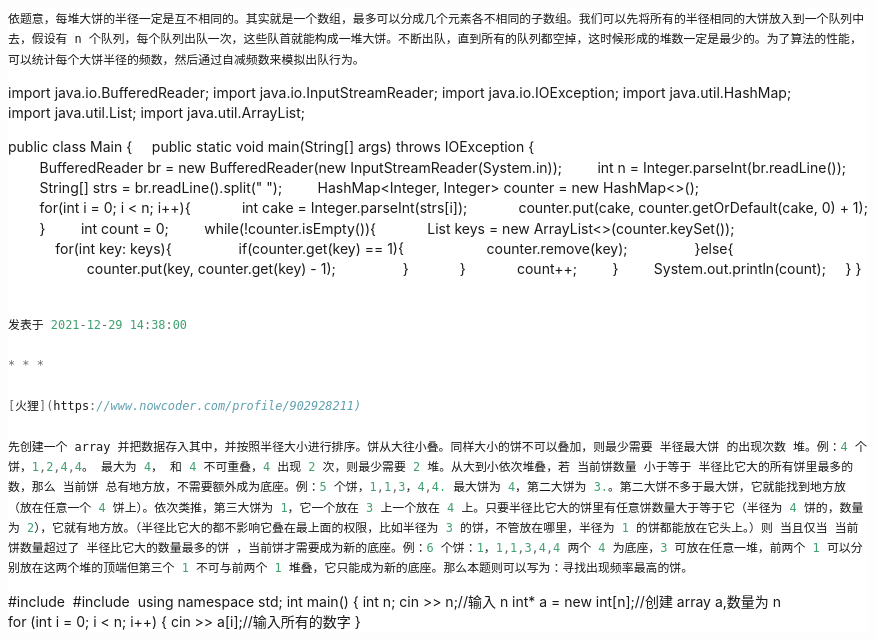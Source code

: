 ```cpp
依题意，每堆大饼的半径一定是互不相同的。其实就是一个数组，最多可以分成几个元素各不相同的子数组。我们可以先将所有的半径相同的大饼放入到一个队列中去，假设有 n 个队列，每个队列出队一次，这些队首就能构成一堆大饼。不断出队，直到所有的队列都空掉，这时候形成的堆数一定是最少的。为了算法的性能，可以统计每个大饼半径的频数，然后通过自减频数来模拟出队行为。

```
import java.io.BufferedReader;
import java.io.InputStreamReader;
import java.io.IOException;
import java.util.HashMap;
import java.util.List;
import java.util.ArrayList;

public class Main {
    public static void main(String[] args) throws IOException {
        BufferedReader br = new BufferedReader(new InputStreamReader(System.in));
        int n = Integer.parseInt(br.readLine());
        String[] strs = br.readLine().split(" ");
        HashMap<Integer, Integer> counter = new HashMap<>();
        for(int i = 0; i < n; i++){
            int cake = Integer.parseInt(strs[i]);
            counter.put(cake, counter.getOrDefault(cake, 0) + 1);
        }
        int count = 0;
        while(!counter.isEmpty()){
            List<Integer> keys = new ArrayList<>(counter.keySet());
            for(int key: keys){
                if(counter.get(key) == 1){
                    counter.remove(key);
                }else{
                    counter.put(key, counter.get(key) - 1);
                }
            }
            count++;
        }
        System.out.println(count);
    }
}
```cpp

发表于 2021-12-29 14:38:00

* * *

[火狸](https://www.nowcoder.com/profile/902928211)

先创建一个 array 并把数据存入其中，并按照半径大小进行排序。饼从大往小叠。同样大小的饼不可以叠加，则最少需要 半径最大饼 的出现次数 堆。例：4 个饼，1,2,4,4。 最大为 4， 和 4 不可重叠，4 出现 2 次，则最少需要 2 堆。从大到小依次堆叠，若 当前饼数量 小于等于 半径比它大的所有饼里最多的数，那么 当前饼 总有地方放，不需要额外成为底座。例：5 个饼，1,1,3，4,4. 最大饼为 4，第二大饼为 3.。第二大饼不多于最大饼，它就能找到地方放（放在任意一个 4 饼上）。依次类推，第三大饼为 1，它一个放在 3 上一个放在 4 上。只要半径比它大的饼里有任意饼数量大于等于它（半径为 4 饼的，数量为 2），它就有地方放。（半径比它大的都不影响它叠在最上面的权限，比如半径为 3 的饼，不管放在哪里，半径为 1 的饼都能放在它头上。）则 当且仅当 当前饼数量超过了 半径比它大的数量最多的饼 ，当前饼才需要成为新的底座。例：6 个饼：1，1,1,3,4,4 两个 4 为底座，3 可放在任意一堆，前两个 1 可以分别放在这两个堆的顶端但第三个 1 不可与前两个 1 堆叠，它只能成为新的底座。那么本题则可以写为：寻找出现频率最高的饼。

```
#include <iostream>
#include <algorithm>
using namespace std;
int main()
{
	int n;
	cin >> n;//输入 n
	int* a = new int[n];//创建 array a,数量为 n 
	for (int i = 0; i < n; i++)
	{
		cin >> a[i];//输入所有的数字
	}